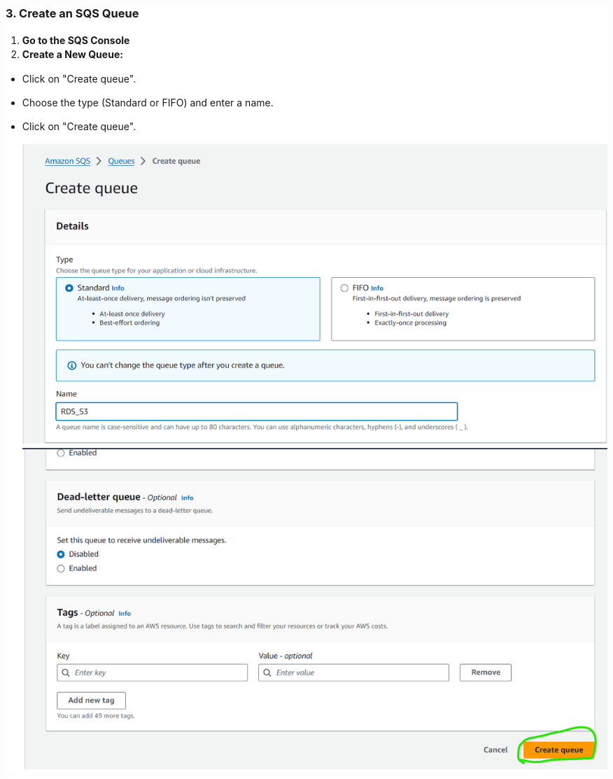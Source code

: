 ### 3. Create an SQS Queue
1. **Go to the SQS Console**
2. **Create a New Queue:**
* Click on "Create queue".
* Choose the type (Standard or FIFO) and enter a name.
* Click on "Create queue".
  
  ![preview](images/task12.png)
  ![preview](images/task13.png)